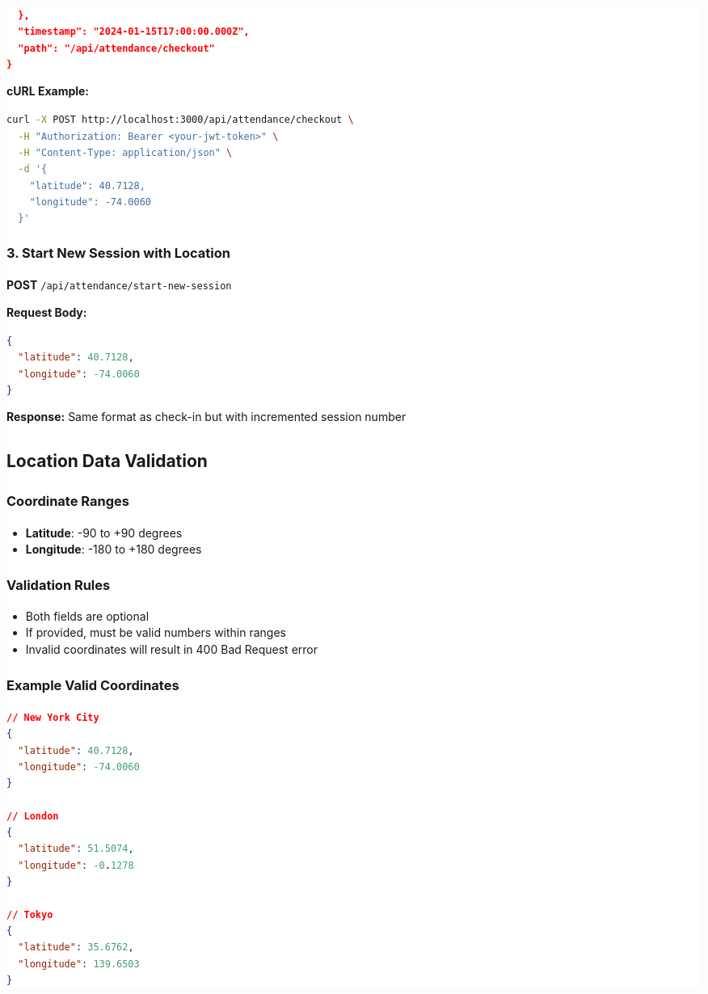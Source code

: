 ```json
  },
  "timestamp": "2024-01-15T17:00:00.000Z",
  "path": "/api/attendance/checkout"
}
```

**cURL Example:**
```bash
curl -X POST http://localhost:3000/api/attendance/checkout \
  -H "Authorization: Bearer <your-jwt-token>" \
  -H "Content-Type: application/json" \
  -d '{
    "latitude": 40.7128,
    "longitude": -74.0060
  }'
```

### 3. Start New Session with Location
**POST** `/api/attendance/start-new-session`

**Request Body:**
```json
{
  "latitude": 40.7128,
  "longitude": -74.0060
}
```

**Response:** Same format as check-in but with incremented session number

## Location Data Validation

### Coordinate Ranges
- **Latitude**: -90 to +90 degrees
- **Longitude**: -180 to +180 degrees

### Validation Rules
- Both fields are optional
- If provided, must be valid numbers within ranges
- Invalid coordinates will result in 400 Bad Request error

### Example Valid Coordinates
```json
// New York City
{
  "latitude": 40.7128,
  "longitude": -74.0060
}

// London
{
  "latitude": 51.5074,
  "longitude": -0.1278
}

// Tokyo
{
  "latitude": 35.6762,
  "longitude": 139.6503
}
```
